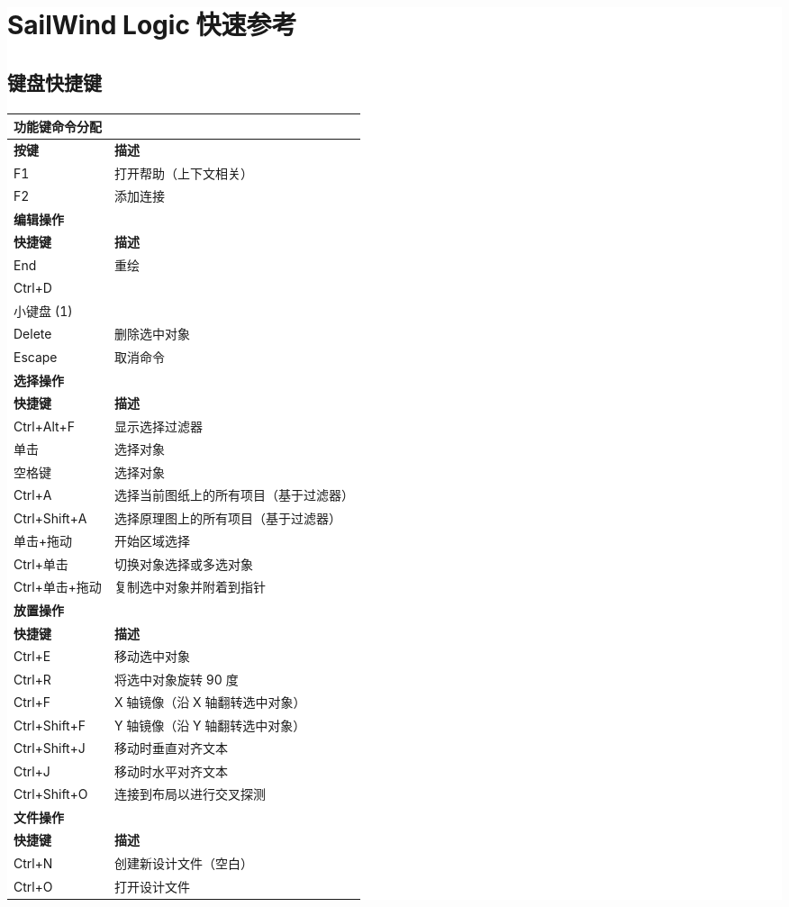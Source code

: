 # SailWind Logic 快速参考

## 键盘快捷键

| **功能键命令分配**       |                                                              |
| ------------------------ | ------------------------------------------------------------ |
| **按键**                 | **描述**                                                     |
| F1                       | 打开帮助（上下文相关）                                       |
| F2                       | 添加连接                                                     |
| **编辑操作**             |                                                              |
| **快捷键**               | **描述**                                                     |
| End                      | 重绘                                                         |
| Ctrl+D                   |                                                              |
| 小键盘 (1)               |                                                              |
| Delete                   | 删除选中对象                                                 |
| Escape                   | 取消命令                                                     |
| **选择操作**             |                                                              |
| **快捷键**               | **描述**                                                     |
| Ctrl+Alt+F               | 显示选择过滤器                                               |
| 单击                     | 选择对象                                                     |
| 空格键                   | 选择对象                                                     |
| Ctrl+A                   | 选择当前图纸上的所有项目（基于过滤器）                       |
| Ctrl+Shift+A             | 选择原理图上的所有项目（基于过滤器）                         |
| 单击+拖动                | 开始区域选择                                                 |
| Ctrl+单击                | 切换对象选择或多选对象                                       |
| Ctrl+单击+拖动           | 复制选中对象并附着到指针                                     |
| **放置操作**             |                                                              |
| **快捷键**               | **描述**                                                     |
| Ctrl+E                   | 移动选中对象                                                 |
| Ctrl+R                   | 将选中对象旋转 90 度                                           |
| Ctrl+F                   | X 轴镜像（沿 X 轴翻转选中对象）                                 |
| Ctrl+Shift+F             | Y 轴镜像（沿 Y 轴翻转选中对象）                                 |
| Ctrl+Shift+J             | 移动时垂直对齐文本                                           |
| Ctrl+J                   | 移动时水平对齐文本                                           |
| Ctrl+Shift+O             | 连接到布局以进行交叉探测                                     |
| **文件操作**             |                                                              |
| **快捷键**               | **描述**                                                     |
| Ctrl+N                   | 创建新设计文件（空白）                                       |
| Ctrl+O                   | 打开设计文件                                                 |